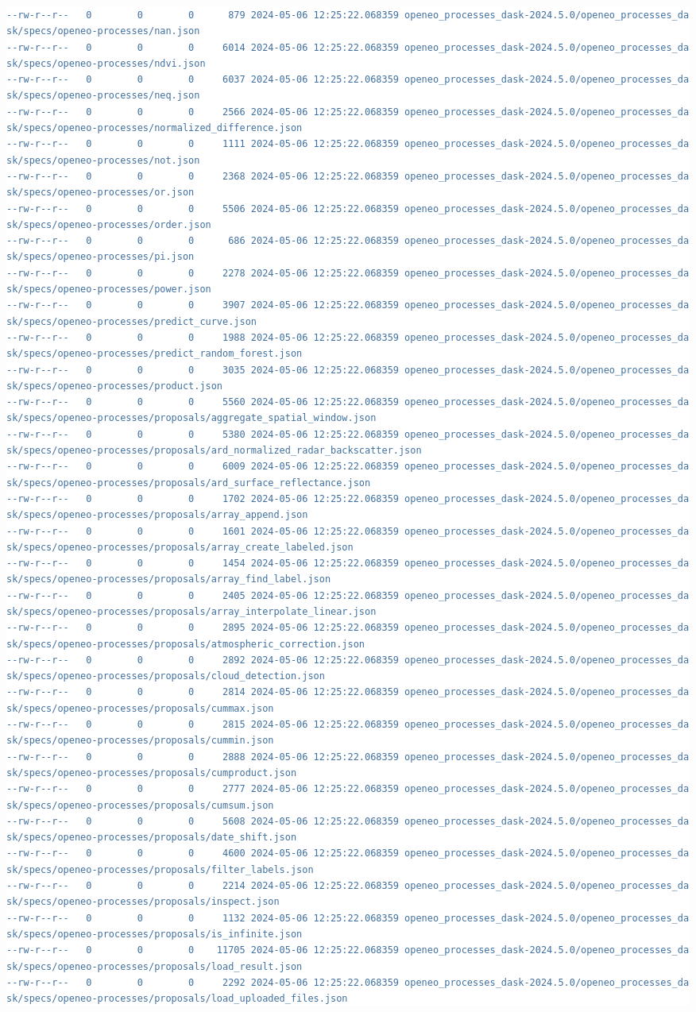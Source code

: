 ```diff
--rw-r--r--   0        0        0      879 2024-05-06 12:25:22.068359 openeo_processes_dask-2024.5.0/openeo_processes_dask/specs/openeo-processes/nan.json
--rw-r--r--   0        0        0     6014 2024-05-06 12:25:22.068359 openeo_processes_dask-2024.5.0/openeo_processes_dask/specs/openeo-processes/ndvi.json
--rw-r--r--   0        0        0     6037 2024-05-06 12:25:22.068359 openeo_processes_dask-2024.5.0/openeo_processes_dask/specs/openeo-processes/neq.json
--rw-r--r--   0        0        0     2566 2024-05-06 12:25:22.068359 openeo_processes_dask-2024.5.0/openeo_processes_dask/specs/openeo-processes/normalized_difference.json
--rw-r--r--   0        0        0     1111 2024-05-06 12:25:22.068359 openeo_processes_dask-2024.5.0/openeo_processes_dask/specs/openeo-processes/not.json
--rw-r--r--   0        0        0     2368 2024-05-06 12:25:22.068359 openeo_processes_dask-2024.5.0/openeo_processes_dask/specs/openeo-processes/or.json
--rw-r--r--   0        0        0     5506 2024-05-06 12:25:22.068359 openeo_processes_dask-2024.5.0/openeo_processes_dask/specs/openeo-processes/order.json
--rw-r--r--   0        0        0      686 2024-05-06 12:25:22.068359 openeo_processes_dask-2024.5.0/openeo_processes_dask/specs/openeo-processes/pi.json
--rw-r--r--   0        0        0     2278 2024-05-06 12:25:22.068359 openeo_processes_dask-2024.5.0/openeo_processes_dask/specs/openeo-processes/power.json
--rw-r--r--   0        0        0     3907 2024-05-06 12:25:22.068359 openeo_processes_dask-2024.5.0/openeo_processes_dask/specs/openeo-processes/predict_curve.json
--rw-r--r--   0        0        0     1988 2024-05-06 12:25:22.068359 openeo_processes_dask-2024.5.0/openeo_processes_dask/specs/openeo-processes/predict_random_forest.json
--rw-r--r--   0        0        0     3035 2024-05-06 12:25:22.068359 openeo_processes_dask-2024.5.0/openeo_processes_dask/specs/openeo-processes/product.json
--rw-r--r--   0        0        0     5560 2024-05-06 12:25:22.068359 openeo_processes_dask-2024.5.0/openeo_processes_dask/specs/openeo-processes/proposals/aggregate_spatial_window.json
--rw-r--r--   0        0        0     5380 2024-05-06 12:25:22.068359 openeo_processes_dask-2024.5.0/openeo_processes_dask/specs/openeo-processes/proposals/ard_normalized_radar_backscatter.json
--rw-r--r--   0        0        0     6009 2024-05-06 12:25:22.068359 openeo_processes_dask-2024.5.0/openeo_processes_dask/specs/openeo-processes/proposals/ard_surface_reflectance.json
--rw-r--r--   0        0        0     1702 2024-05-06 12:25:22.068359 openeo_processes_dask-2024.5.0/openeo_processes_dask/specs/openeo-processes/proposals/array_append.json
--rw-r--r--   0        0        0     1601 2024-05-06 12:25:22.068359 openeo_processes_dask-2024.5.0/openeo_processes_dask/specs/openeo-processes/proposals/array_create_labeled.json
--rw-r--r--   0        0        0     1454 2024-05-06 12:25:22.068359 openeo_processes_dask-2024.5.0/openeo_processes_dask/specs/openeo-processes/proposals/array_find_label.json
--rw-r--r--   0        0        0     2405 2024-05-06 12:25:22.068359 openeo_processes_dask-2024.5.0/openeo_processes_dask/specs/openeo-processes/proposals/array_interpolate_linear.json
--rw-r--r--   0        0        0     2895 2024-05-06 12:25:22.068359 openeo_processes_dask-2024.5.0/openeo_processes_dask/specs/openeo-processes/proposals/atmospheric_correction.json
--rw-r--r--   0        0        0     2892 2024-05-06 12:25:22.068359 openeo_processes_dask-2024.5.0/openeo_processes_dask/specs/openeo-processes/proposals/cloud_detection.json
--rw-r--r--   0        0        0     2814 2024-05-06 12:25:22.068359 openeo_processes_dask-2024.5.0/openeo_processes_dask/specs/openeo-processes/proposals/cummax.json
--rw-r--r--   0        0        0     2815 2024-05-06 12:25:22.068359 openeo_processes_dask-2024.5.0/openeo_processes_dask/specs/openeo-processes/proposals/cummin.json
--rw-r--r--   0        0        0     2888 2024-05-06 12:25:22.068359 openeo_processes_dask-2024.5.0/openeo_processes_dask/specs/openeo-processes/proposals/cumproduct.json
--rw-r--r--   0        0        0     2777 2024-05-06 12:25:22.068359 openeo_processes_dask-2024.5.0/openeo_processes_dask/specs/openeo-processes/proposals/cumsum.json
--rw-r--r--   0        0        0     5608 2024-05-06 12:25:22.068359 openeo_processes_dask-2024.5.0/openeo_processes_dask/specs/openeo-processes/proposals/date_shift.json
--rw-r--r--   0        0        0     4600 2024-05-06 12:25:22.068359 openeo_processes_dask-2024.5.0/openeo_processes_dask/specs/openeo-processes/proposals/filter_labels.json
--rw-r--r--   0        0        0     2214 2024-05-06 12:25:22.068359 openeo_processes_dask-2024.5.0/openeo_processes_dask/specs/openeo-processes/proposals/inspect.json
--rw-r--r--   0        0        0     1132 2024-05-06 12:25:22.068359 openeo_processes_dask-2024.5.0/openeo_processes_dask/specs/openeo-processes/proposals/is_infinite.json
--rw-r--r--   0        0        0    11705 2024-05-06 12:25:22.068359 openeo_processes_dask-2024.5.0/openeo_processes_dask/specs/openeo-processes/proposals/load_result.json
--rw-r--r--   0        0        0     2292 2024-05-06 12:25:22.068359 openeo_processes_dask-2024.5.0/openeo_processes_dask/specs/openeo-processes/proposals/load_uploaded_files.json
```